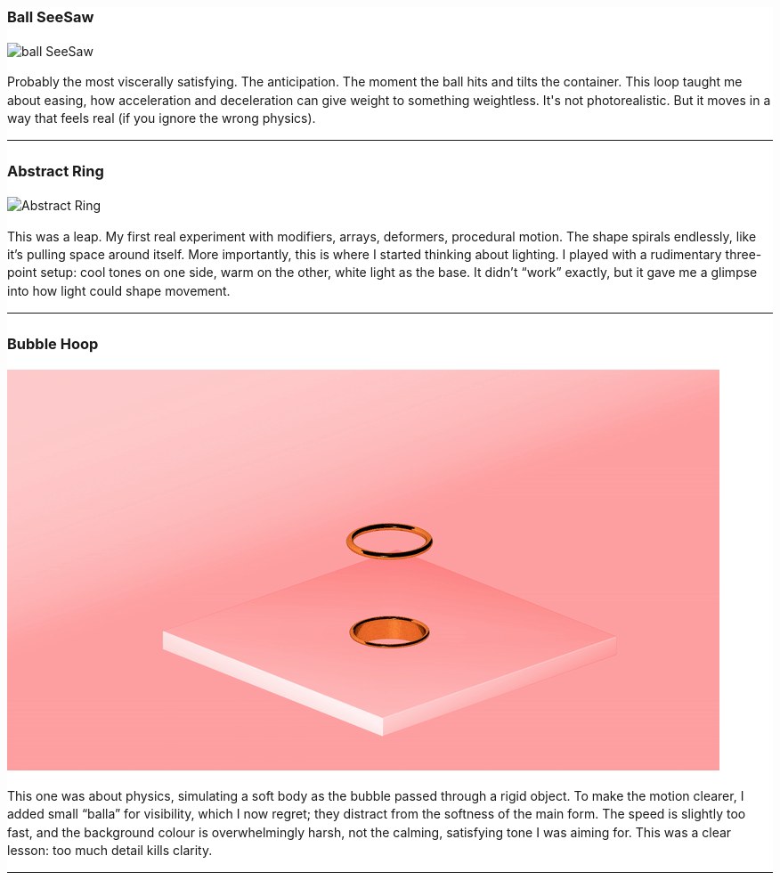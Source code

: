 ### Ball SeeSaw 
![ball SeeSaw](/images/blender/seesaw.gif)

Probably the most viscerally satisfying. The anticipation. The moment the ball hits and tilts the container. This loop taught me about easing, how acceleration and deceleration can give weight to something weightless. It's not photorealistic. But it moves in a way that feels real (if you ignore the wrong physics).

---

### Abstract Ring
![Abstract Ring](/images/blender/abstract-ring.gif)



This was a leap. My first real experiment with modifiers, arrays, deformers, procedural motion. The shape spirals endlessly, like it’s pulling space around itself. More importantly, this is where I started thinking about lighting. I played with a rudimentary three-point setup: cool tones on one side, warm on the other, white light as the base. It didn’t “work” exactly, but it gave me a glimpse into how light could shape movement.

---

### Bubble Hoop
![Bubble Hoop](/images/blender/bubble-hoop.gif)

This one was about physics, simulating a soft body as the bubble passed through a rigid object. To make the motion clearer, I added small “balla” for visibility, which I now regret; they distract from the softness of the main form. The speed is slightly too fast, and the background colour is overwhelmingly harsh, not the calming, satisfying tone I was aiming for. This was a clear lesson: too much detail kills clarity.

---
